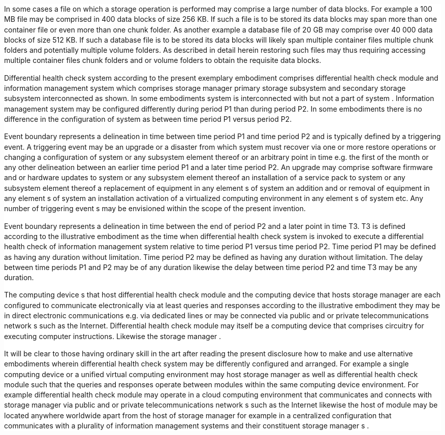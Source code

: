 In some cases a file on which a storage operation is performed may comprise a large number of data blocks. For example a 100 MB file may be comprised in 400 data blocks of size 256 KB. If such a file is to be stored its data blocks may span more than one container file or even more than one chunk folder. As another example a database file of 20 GB may comprise over 40 000 data blocks of size 512 KB. If such a database file is to be stored its data blocks will likely span multiple container files multiple chunk folders and potentially multiple volume folders. As described in detail herein restoring such files may thus requiring accessing multiple container files chunk folders and or volume folders to obtain the requisite data blocks.

Differential health check system according to the present exemplary embodiment comprises differential health check module and information management system which comprises storage manager primary storage subsystem and secondary storage subsystem interconnected as shown. In some embodiments system is interconnected with but not a part of system . Information management system may be configured differently during period P1 than during period P2. In some embodiments there is no difference in the configuration of system as between time period P1 versus period P2.

Event boundary represents a delineation in time between time period P1 and time period P2 and is typically defined by a triggering event. A triggering event may be an upgrade or a disaster from which system must recover via one or more restore operations or changing a configuration of system or any subsystem element thereof or an arbitrary point in time e.g. the first of the month or any other delineation between an earlier time period P1 and a later time period P2. An upgrade may comprise software firmware and or hardware updates to system or any subsystem element thereof an installation of a service pack to system or any subsystem element thereof a replacement of equipment in any element s of system an addition and or removal of equipment in any element s of system an installation activation of a virtualized computing environment in any element s of system etc. Any number of triggering event s may be envisioned within the scope of the present invention.

Event boundary represents a delineation in time between the end of period P2 and a later point in time T3. T3 is defined according to the illustrative embodiment as the time when differential health check system is invoked to execute a differential health check of information management system relative to time period P1 versus time period P2. Time period P1 may be defined as having any duration without limitation. Time period P2 may be defined as having any duration without limitation. The delay between time periods P1 and P2 may be of any duration likewise the delay between time period P2 and time T3 may be any duration.

The computing device s that host differential health check module and the computing device that hosts storage manager are each configured to communicate electronically via at least queries and responses according to the illustrative embodiment they may be in direct electronic communications e.g. via dedicated lines or may be connected via public and or private telecommunications network s such as the Internet. Differential health check module may itself be a computing device that comprises circuitry for executing computer instructions. Likewise the storage manager .

It will be clear to those having ordinary skill in the art after reading the present disclosure how to make and use alternative embodiments wherein differential health check system may be differently configured and arranged. For example a single computing device or a unified virtual computing environment may host storage manager as well as differential health check module such that the queries and responses operate between modules within the same computing device environment. For example differential health check module may operate in a cloud computing environment that communicates and connects with storage manager via public and or private telecommunications network s such as the Internet likewise the host of module may be located anywhere worldwide apart from the host of storage manager for example in a centralized configuration that communicates with a plurality of information management systems and their constituent storage manager s .
